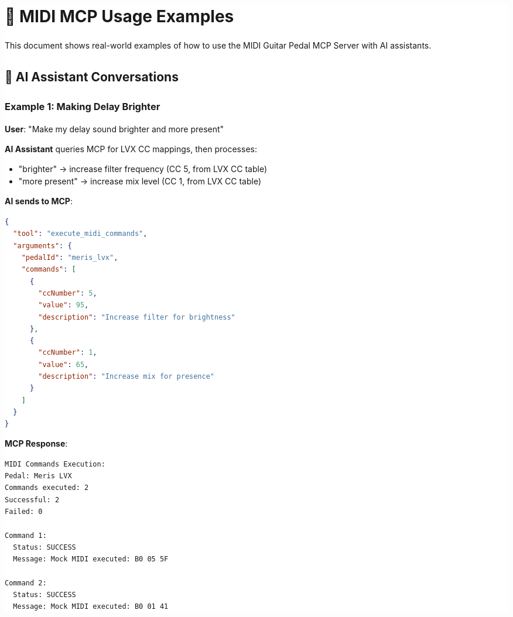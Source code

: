 # 🎵 MIDI MCP Usage Examples

This document shows real-world examples of how to use the MIDI Guitar Pedal MCP Server with AI assistants.

## 🤖 AI Assistant Conversations

### Example 1: Making Delay Brighter

**User**: "Make my delay sound brighter and more present"

**AI Assistant** queries MCP for LVX CC mappings, then processes:
- "brighter" → increase filter frequency (CC 5, from LVX CC table)
- "more present" → increase mix level (CC 1, from LVX CC table)

**AI sends to MCP**:
```json
{
  "tool": "execute_midi_commands",
  "arguments": {
    "pedalId": "meris_lvx",
    "commands": [
      {
        "ccNumber": 5,
        "value": 95,
        "description": "Increase filter for brightness"
      },
      {
        "ccNumber": 1, 
        "value": 65,
        "description": "Increase mix for presence"
      }
    ]
  }
}
```

**MCP Response**:
```
MIDI Commands Execution:
Pedal: Meris LVX
Commands executed: 2
Successful: 2
Failed: 0

Command 1:
  Status: SUCCESS
  Message: Mock MIDI executed: B0 05 5F

Command 2:
  Status: SUCCESS  
  Message: Mock MIDI executed: B0 01 41
```
